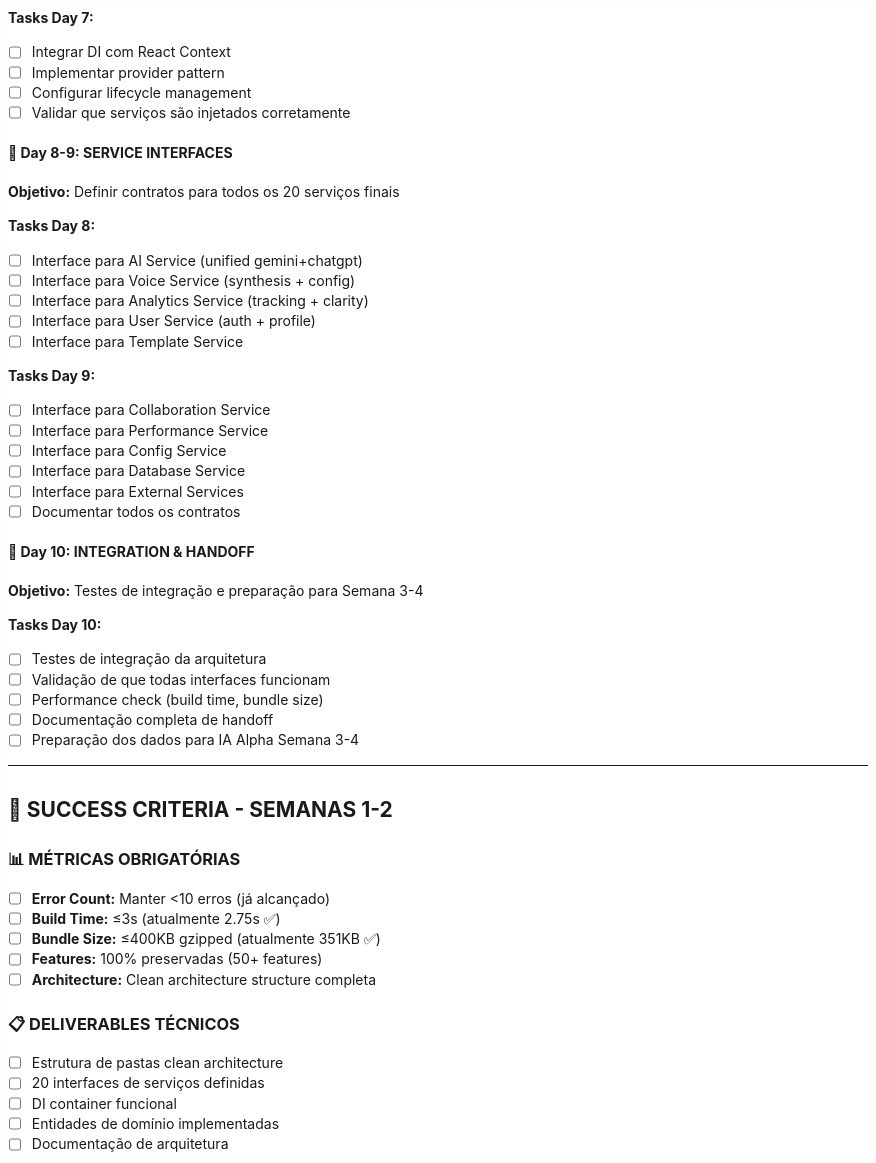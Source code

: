 **Tasks Day 7:**
- [ ] Integrar DI com React Context
- [ ] Implementar provider pattern
- [ ] Configurar lifecycle management
- [ ] Validar que serviços são injetados corretamente

#### **🔄 Day 8-9: SERVICE INTERFACES**
**Objetivo:** Definir contratos para todos os 20 serviços finais

**Tasks Day 8:**
- [ ] Interface para AI Service (unified gemini+chatgpt)
- [ ] Interface para Voice Service (synthesis + config)
- [ ] Interface para Analytics Service (tracking + clarity)
- [ ] Interface para User Service (auth + profile)
- [ ] Interface para Template Service

**Tasks Day 9:**
- [ ] Interface para Collaboration Service
- [ ] Interface para Performance Service
- [ ] Interface para Config Service
- [ ] Interface para Database Service
- [ ] Interface para External Services
- [ ] Documentar todos os contratos

#### **🔄 Day 10: INTEGRATION & HANDOFF**
**Objetivo:** Testes de integração e preparação para Semana 3-4

**Tasks Day 10:**
- [ ] Testes de integração da arquitetura
- [ ] Validação de que todas interfaces funcionam
- [ ] Performance check (build time, bundle size)
- [ ] Documentação completa de handoff
- [ ] Preparação dos dados para IA Alpha Semana 3-4

---

## 🎯 **SUCCESS CRITERIA - SEMANAS 1-2**

### **📊 MÉTRICAS OBRIGATÓRIAS**
- [ ] **Error Count:** Manter <10 erros (já alcançado)
- [ ] **Build Time:** ≤3s (atualmente 2.75s ✅)
- [ ] **Bundle Size:** ≤400KB gzipped (atualmente 351KB ✅)
- [ ] **Features:** 100% preservadas (50+ features)
- [ ] **Architecture:** Clean architecture structure completa

### **📋 DELIVERABLES TÉCNICOS**
- [ ] Estrutura de pastas clean architecture
- [ ] 20 interfaces de serviços definidas
- [ ] DI container funcional
- [ ] Entidades de domínio implementadas
- [ ] Documentação de arquitetura
